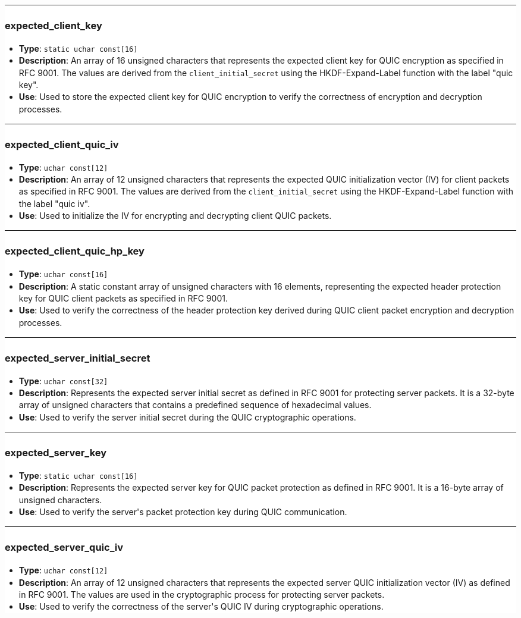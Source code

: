 
---
### expected\_client\_key
- **Type**: ``static uchar const[16]``
- **Description**: An array of 16 unsigned characters that represents the expected client key for QUIC encryption as specified in RFC 9001. The values are derived from the `client_initial_secret` using the HKDF-Expand-Label function with the label "quic key".
- **Use**: Used to store the expected client key for QUIC encryption to verify the correctness of encryption and decryption processes.


---
### expected\_client\_quic\_iv
- **Type**: ``uchar const[12]``
- **Description**: An array of 12 unsigned characters that represents the expected QUIC initialization vector (IV) for client packets as specified in RFC 9001. The values are derived from the `client_initial_secret` using the HKDF-Expand-Label function with the label "quic iv".
- **Use**: Used to initialize the IV for encrypting and decrypting client QUIC packets.


---
### expected\_client\_quic\_hp\_key
- **Type**: ``uchar const[16]``
- **Description**: A static constant array of unsigned characters with 16 elements, representing the expected header protection key for QUIC client packets as specified in RFC 9001.
- **Use**: Used to verify the correctness of the header protection key derived during QUIC client packet encryption and decryption processes.


---
### expected\_server\_initial\_secret
- **Type**: ``uchar const[32]``
- **Description**: Represents the expected server initial secret as defined in RFC 9001 for protecting server packets. It is a 32-byte array of unsigned characters that contains a predefined sequence of hexadecimal values.
- **Use**: Used to verify the server initial secret during the QUIC cryptographic operations.


---
### expected\_server\_key
- **Type**: ``static uchar const[16]``
- **Description**: Represents the expected server key for QUIC packet protection as defined in RFC 9001. It is a 16-byte array of unsigned characters.
- **Use**: Used to verify the server's packet protection key during QUIC communication.


---
### expected\_server\_quic\_iv
- **Type**: ``uchar const[12]``
- **Description**: An array of 12 unsigned characters that represents the expected server QUIC initialization vector (IV) as defined in RFC 9001. The values are used in the cryptographic process for protecting server packets.
- **Use**: Used to verify the correctness of the server's QUIC IV during cryptographic operations.
